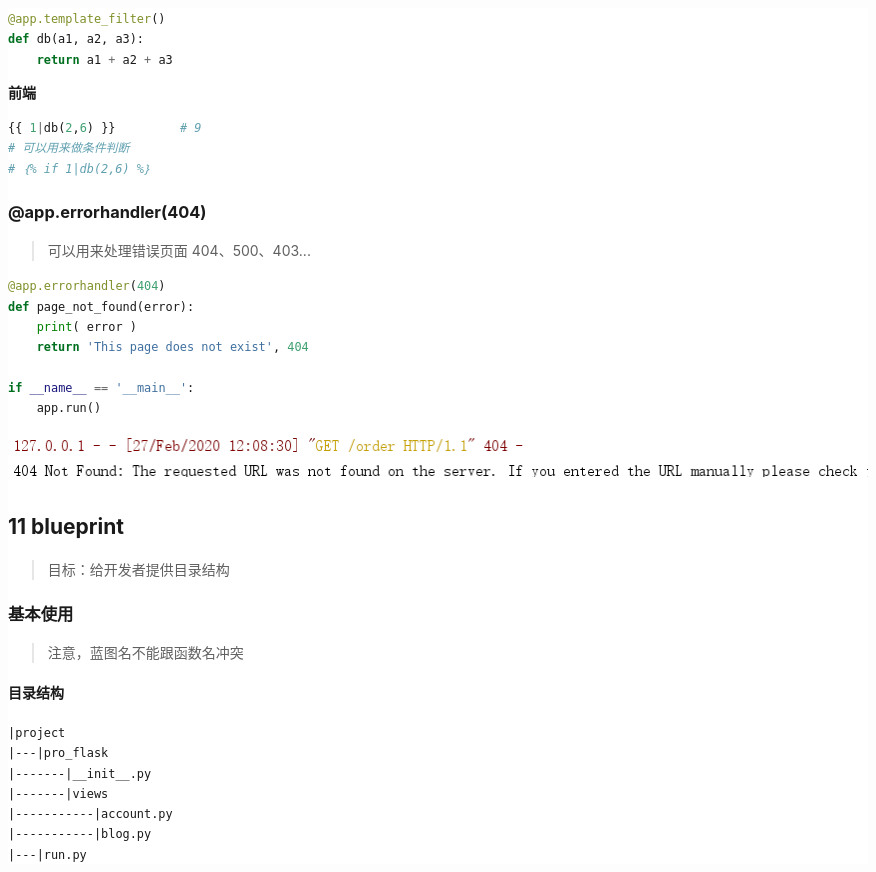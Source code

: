```python
@app.template_filter()
def db(a1, a2, a3):
    return a1 + a2 + a3
```

**前端**

```python
{{ 1|db(2,6) }}			# 9
# 可以用来做条件判断
# ｛% if 1|db(2,6) %｝
```



### @app.errorhandler(404)

> 可以用来处理错误页面 404、500、403...

```python
@app.errorhandler(404)
def page_not_found(error):
    print( error )
    return 'This page does not exist', 404

if __name__ == '__main__':
    app.run()
```

![1582776569033](.assets/1582776569033.png)





## 11 blueprint
> 目标：给开发者提供目录结构

### 基本使用
> 注意，蓝图名不能跟函数名冲突

#### 目录结构

```shell
|project
|---|pro_flask
|-------|__init__.py
|-------|views
|-----------|account.py
|-----------|blog.py
|---|run.py
```
